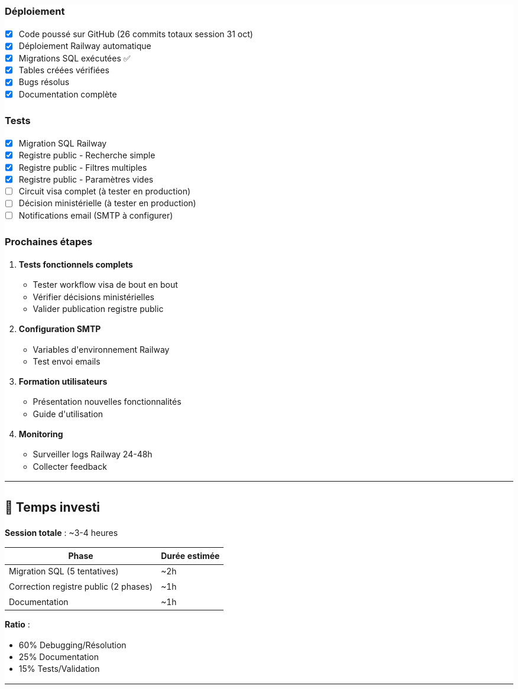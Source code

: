 ### Déploiement

- [x] Code poussé sur GitHub (26 commits totaux session 31 oct)
- [x] Déploiement Railway automatique
- [x] Migrations SQL exécutées ✅
- [x] Tables créées vérifiées
- [x] Bugs résolus
- [x] Documentation complète

### Tests

- [x] Migration SQL Railway
- [x] Registre public - Recherche simple
- [x] Registre public - Filtres multiples
- [x] Registre public - Paramètres vides
- [ ] Circuit visa complet (à tester en production)
- [ ] Décision ministérielle (à tester en production)
- [ ] Notifications email (SMTP à configurer)

### Prochaines étapes

1. **Tests fonctionnels complets**
   - Tester workflow visa de bout en bout
   - Vérifier décisions ministérielles
   - Valider publication registre public

2. **Configuration SMTP**
   - Variables d'environnement Railway
   - Test envoi emails

3. **Formation utilisateurs**
   - Présentation nouvelles fonctionnalités
   - Guide d'utilisation

4. **Monitoring**
   - Surveiller logs Railway 24-48h
   - Collecter feedback

---

## 🎯 Temps investi

**Session totale** : ~3-4 heures

| Phase | Durée estimée |
|-------|---------------|
| Migration SQL (5 tentatives) | ~2h |
| Correction registre public (2 phases) | ~1h |
| Documentation | ~1h |

**Ratio** :
- 60% Debugging/Résolution
- 25% Documentation
- 15% Tests/Validation

---